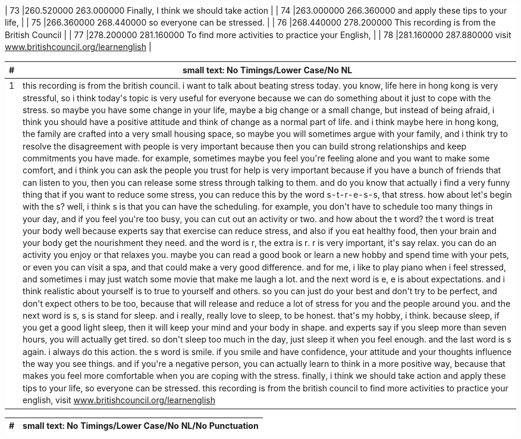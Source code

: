 |   73 |260.520000	263.000000	 Finally, I think we should take action |
|   74 |263.000000	266.360000	 and apply these tips to your life, |
|   75 |266.360000	268.440000	 so everyone can be stressed. |
|   76 |268.440000	278.200000	 This recording is from the British Council |
|   77 |278.200000	281.160000	 To find more activities to practice your English, |
|   78 |281.160000	287.880000	 visit www.britishcouncil.org/learnenglish |

|  #   | small text: No Timings/Lower Case/No NL |
| ---- | ------- |
|    1 |this recording is from the british council. i want to talk about beating stress today. you know, life here in hong kong is very stressful, so i think today's topic is very useful for everyone because we can do something about it just to cope with the stress. so maybe you have some change in your life, maybe a big change or a small change, but instead of being afraid, i think you should have a positive attitude and think of change as a normal part of life. and i think maybe here in hong kong, the family are crafted into a very small housing space, so maybe you will sometimes argue with your family, and i think try to resolve the disagreement with people is very important because then you can build strong relationships and keep commitments you have made. for example, sometimes maybe you feel you're feeling alone and you want to make some comfort, and i think you can ask the people you trust for help is very important because if you have a bunch of friends that can listen to you, then you can release some stress through talking to them. and do you know that actually i find a very funny thing that if you want to reduce some stress, you can reduce this by the word s-t-r-e-s-s, that stress. how about let's begin with the s? well, i think s is that you can have the scheduling. for example, you don't have to schedule too many things in your day, and if you feel you're too busy, you can cut out an activity or two. and how about the t word? the t word is treat your body well because experts say that exercise can reduce stress, and also if you eat healthy food, then your brain and your body get the nourishment they need. and the word is r, the extra is r. r is very important, it's say relax. you can do an activity you enjoy or that relaxes you. maybe you can read a good book or learn a new hobby and spend time with your pets, or even you can visit a spa, and that could make a very good difference. and for me, i like to play piano when i feel stressed, and sometimes i may just watch some movie that make me laugh a lot. and the next word is e, e is about expectations. and i think realistic about yourself is to true to yourself and others. so you can just do your best and don't try to be perfect, and don't expect others to be too, because that will release and reduce a lot of stress for you and the people around you. and the next word is s, s is stand for sleep. and i really, really love to sleep, to be honest. that's my hobby, i think. because sleep, if you get a good light sleep, then it will keep your mind and your body in shape. and experts say if you sleep more than seven hours, you will actually get tired. so don't sleep too much in the day, just sleep it when you feel enough. and the last word is s again. i always do this action. the s word is smile. if you smile and have confidence, your attitude and your thoughts influence the way you see things. and if you're a negative person, you can actually learn to think in a more positive way, because that makes you feel more comfortable when you are coping with the stress. finally, i think we should take action and apply these tips to your life, so everyone can be stressed. this recording is from the british council to find more activities to practice your english, visit www.britishcouncil.org/learnenglish |

|  #   | small text: No Timings/Lower Case/No NL/No Punctuation |
| ---- | ------- |